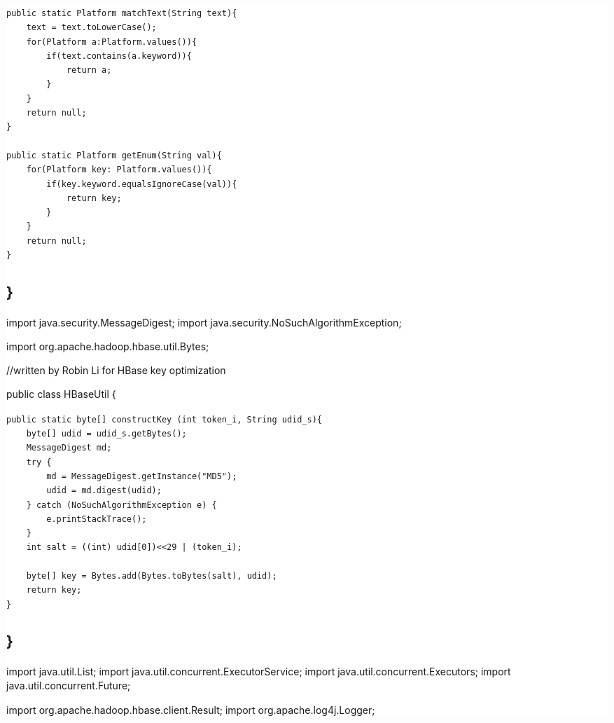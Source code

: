 	public static Platform matchText(String text){
		text = text.toLowerCase();
		for(Platform a:Platform.values()){
			if(text.contains(a.keyword)){
				return a;
			}
		}
		return null;
	}

	public static Platform getEnum(String val){
		for(Platform key: Platform.values()){
			if(key.keyword.equalsIgnoreCase(val)){
				return key;
			}
		}
		return null;
	}
}
--------------------------------------------------------------------------------------------------------

import java.security.MessageDigest;
import java.security.NoSuchAlgorithmException;

import org.apache.hadoop.hbase.util.Bytes;


//written by Robin Li for HBase key optimization

public class HBaseUtil {
	
	public static byte[] constructKey (int token_i, String udid_s){
		byte[] udid = udid_s.getBytes();
		MessageDigest md;
		try {
			md = MessageDigest.getInstance("MD5");
			udid = md.digest(udid); 
		} catch (NoSuchAlgorithmException e) {
			e.printStackTrace();
		}
		int salt = ((int) udid[0])<<29 | (token_i);

		byte[] key = Bytes.add(Bytes.toBytes(salt), udid);
		return key;
	}
	
}
--------------------------------------------------------------------------------------------------------
import java.util.List;
import java.util.concurrent.ExecutorService;
import java.util.concurrent.Executors;
import java.util.concurrent.Future;

import org.apache.hadoop.hbase.client.Result;
import org.apache.log4j.Logger;
